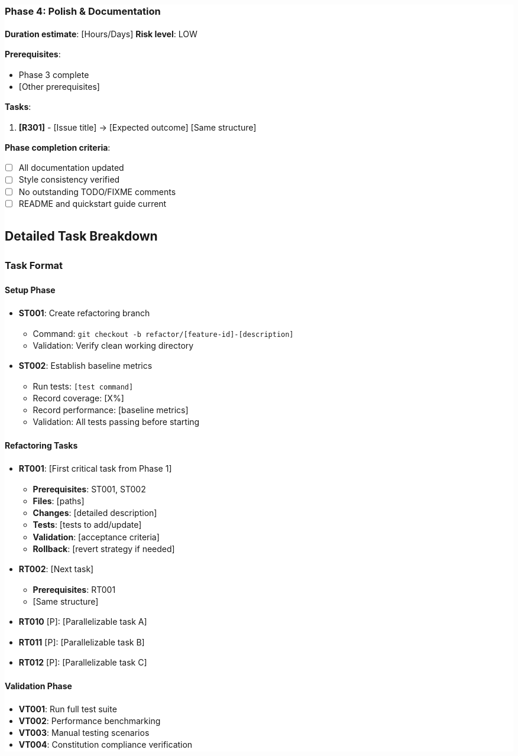 
### Phase 4: Polish & Documentation
**Duration estimate**: [Hours/Days]
**Risk level**: LOW

**Prerequisites**:
- Phase 3 complete
- [Other prerequisites]

**Tasks**:
1. **[R301]** - [Issue title] → [Expected outcome]
   [Same structure]

**Phase completion criteria**:
- [ ] All documentation updated
- [ ] Style consistency verified
- [ ] No outstanding TODO/FIXME comments
- [ ] README and quickstart guide current

## Detailed Task Breakdown

### Task Format


#### Setup Phase
- **ST001**: Create refactoring branch
  - Command: `git checkout -b refactor/[feature-id]-[description]`
  - Validation: Verify clean working directory

- **ST002**: Establish baseline metrics
  - Run tests: `[test command]`
  - Record coverage: [X%]
  - Record performance: [baseline metrics]
  - Validation: All tests passing before starting

#### Refactoring Tasks

- **RT001**: [First critical task from Phase 1]
  - **Prerequisites**: ST001, ST002
  - **Files**: [paths]
  - **Changes**: [detailed description]
  - **Tests**: [tests to add/update]
  - **Validation**: [acceptance criteria]
  - **Rollback**: [revert strategy if needed]

- **RT002**: [Next task]
  - **Prerequisites**: RT001
  - [Same structure]


- **RT010** [P]: [Parallelizable task A]
- **RT011** [P]: [Parallelizable task B]
- **RT012** [P]: [Parallelizable task C]

#### Validation Phase
- **VT001**: Run full test suite
- **VT002**: Performance benchmarking
- **VT003**: Manual testing scenarios
- **VT004**: Constitution compliance verification
